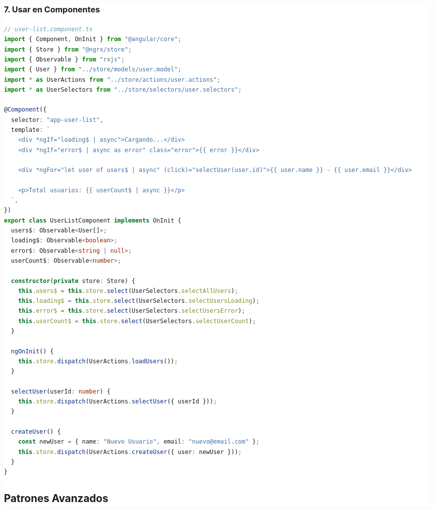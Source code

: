 ### 7. Usar en Componentes

```typescript
// user-list.component.ts
import { Component, OnInit } from "@angular/core";
import { Store } from "@ngrx/store";
import { Observable } from "rxjs";
import { User } from "../store/models/user.model";
import * as UserActions from "../store/actions/user.actions";
import * as UserSelectors from "../store/selectors/user.selectors";

@Component({
  selector: "app-user-list",
  template: `
    <div *ngIf="loading$ | async">Cargando...</div>
    <div *ngIf="error$ | async as error" class="error">{{ error }}</div>

    <div *ngFor="let user of users$ | async" (click)="selectUser(user.id)">{{ user.name }} - {{ user.email }}</div>

    <p>Total usuarios: {{ userCount$ | async }}</p>
  `,
})
export class UserListComponent implements OnInit {
  users$: Observable<User[]>;
  loading$: Observable<boolean>;
  error$: Observable<string | null>;
  userCount$: Observable<number>;

  constructor(private store: Store) {
    this.users$ = this.store.select(UserSelectors.selectAllUsers);
    this.loading$ = this.store.select(UserSelectors.selectUsersLoading);
    this.error$ = this.store.select(UserSelectors.selectUsersError);
    this.userCount$ = this.store.select(UserSelectors.selectUserCount);
  }

  ngOnInit() {
    this.store.dispatch(UserActions.loadUsers());
  }

  selectUser(userId: number) {
    this.store.dispatch(UserActions.selectUser({ userId }));
  }

  createUser() {
    const newUser = { name: "Nuevo Usuario", email: "nuevo@email.com" };
    this.store.dispatch(UserActions.createUser({ user: newUser }));
  }
}
```

## Patrones Avanzados
